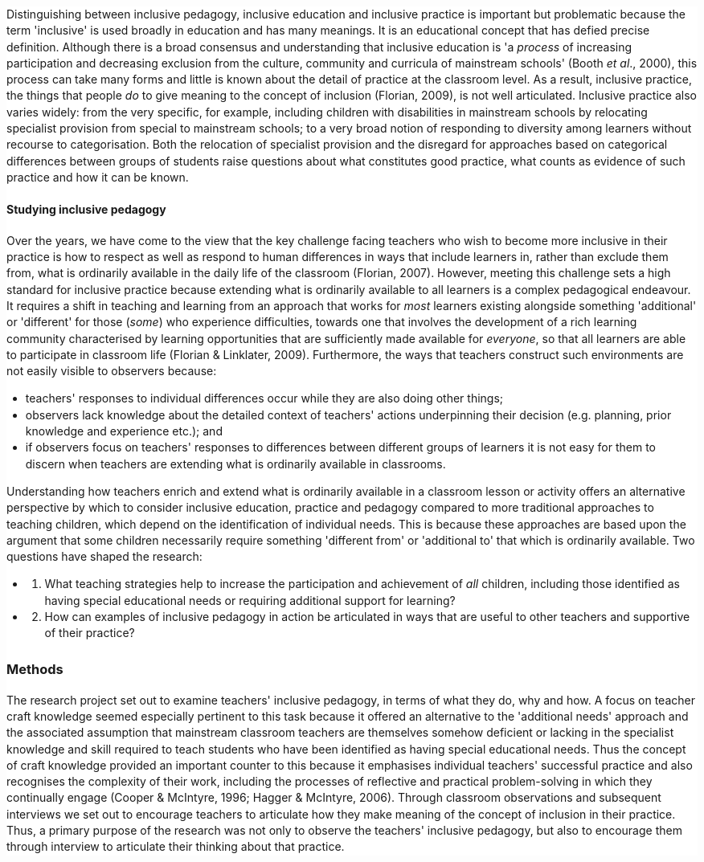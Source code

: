 Distinguishing between inclusive pedagogy, inclusive education and inclusive practice is important but problematic because the term 'inclusive' is used broadly in education and has many meanings. It is an educational concept that has defied precise definition. Although there is a broad consensus and understanding that inclusive education is 'a *process* of increasing participation and decreasing exclusion from the culture, community and curricula of mainstream schools' (Booth *et al*., 2000), this process can take many forms and little is known about the detail of practice at the classroom level. As a result, inclusive practice, the things that people *do* to give meaning to the concept of inclusion (Florian, 2009), is not well articulated. Inclusive practice also varies widely: from the very specific, for example, including children with disabilities in mainstream schools by relocating specialist provision from special to mainstream schools; to a very broad notion of responding to diversity among learners without recourse to categorisation. Both the relocation of specialist provision and the disregard for approaches based on categorical differences between groups of students raise questions about what constitutes good practice, what counts as evidence of such practice and how it can be known.

#### **Studying inclusive pedagogy**

Over the years, we have come to the view that the key challenge facing teachers who wish to become more inclusive in their practice is how to respect as well as respond to human differences in ways that include learners in, rather than exclude them from, what is ordinarily available in the daily life of the classroom (Florian, 2007). However, meeting this challenge sets a high standard for inclusive practice because extending what is ordinarily available to all learners is a complex pedagogical endeavour. It requires a shift in teaching and learning from an approach that works for *most* learners existing alongside something 'additional' or 'different' for those (*some*) who experience difficulties, towards one that involves the development of a rich learning community characterised by learning opportunities that are sufficiently made available for *everyone*, so that all learners are able to participate in classroom life (Florian & Linklater, 2009). Furthermore, the ways that teachers construct such environments are not easily visible to observers because:

- teachers' responses to individual differences occur while they are also doing other things;
- observers lack knowledge about the detailed context of teachers' actions underpinning their decision (e.g. planning, prior knowledge and experience etc.); and
- if observers focus on teachers' responses to differences between different groups of learners it is not easy for them to discern when teachers are extending what is ordinarily available in classrooms.

Understanding how teachers enrich and extend what is ordinarily available in a classroom lesson or activity offers an alternative perspective by which to consider inclusive education, practice and pedagogy compared to more traditional approaches to teaching children, which depend on the identification of individual needs. This is because these approaches are based upon the argument that some children necessarily require something 'different from' or 'additional to' that which is ordinarily available. Two questions have shaped the research:

- 1. What teaching strategies help to increase the participation and achievement of *all* children, including those identified as having special educational needs or requiring additional support for learning?
- 2. How can examples of inclusive pedagogy in action be articulated in ways that are useful to other teachers and supportive of their practice?

### **Methods**

The research project set out to examine teachers' inclusive pedagogy, in terms of what they do, why and how. A focus on teacher craft knowledge seemed especially pertinent to this task because it offered an alternative to the 'additional needs' approach and the associated assumption that mainstream classroom teachers are themselves somehow deficient or lacking in the specialist knowledge and skill required to teach students who have been identified as having special educational needs. Thus the concept of craft knowledge provided an important counter to this because it emphasises individual teachers' successful practice and also recognises the complexity of their work, including the processes of reflective and practical problem-solving in which they continually engage (Cooper & McIntyre, 1996; Hagger & McIntyre, 2006). Through classroom observations and subsequent interviews we set out to encourage teachers to articulate how they make meaning of the concept of inclusion in their practice. Thus, a primary purpose of the research was not only to observe the teachers' inclusive pedagogy, but also to encourage them through interview to articulate their thinking about that practice.
